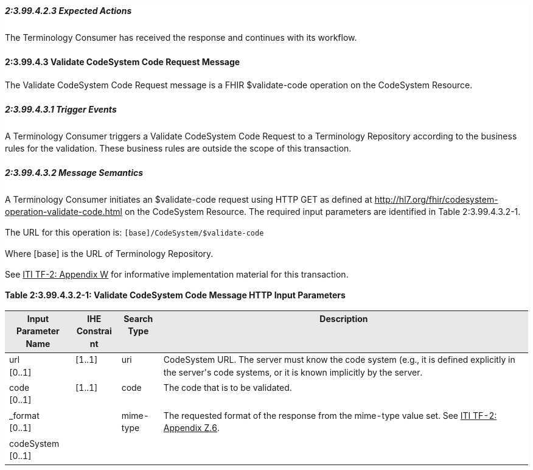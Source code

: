 ##### 2:3.99.4.2.3 Expected Actions

The Terminology Consumer has received the response and continues with
its workflow.

#### 2:3.99.4.3 Validate CodeSystem Code Request Message

The Validate CodeSystem Code Request message is a FHIR $validate-code
operation on the CodeSystem Resource.

##### 2:3.99.4.3.1 Trigger Events

A Terminology Consumer triggers a Validate CodeSystem Code Request to a
Terminology Repository according to the business rules for the
validation. These business rules are outside the scope of this
transaction.

##### 2:3.99.4.3.2 Message Semantics

A Terminology Consumer initiates an $validate-code request using HTTP
GET as defined at
<http://hl7.org/fhir/codesystem-operation-validate-code.html> on the
CodeSystem Resource. The required input parameters are identified in
Table 2:3.99.4.3.2-1.

The URL for this operation is: `[base]/CodeSystem/$validate-code`

Where \[base\] is the URL of Terminology Repository.

See [ITI TF-2: Appendix W](https://profiles.ihe.net/ITI/TF/Volume2/ch-W.html) for informative implementation material for
this transaction.

**Table 2:3.99.4.3.2-1: Validate CodeSystem Code Message HTTP Input Parameters**

<table class="grid table-striped">
<thead>
<tr class="header" style="background-color: #e8e8e8;">
<th>Input Parameter Name</th>
<th>IHE Constraint</th>
<th>Search Type</th>
<th>Description</th>
</tr>
</thead>
<tbody>
<tr class="odd">
<td>url<br/>[0..1]</td>
<td>[1..1]</td>
<td>uri</td>
<td>CodeSystem URL. The server must know the code system (e.g., it is defined explicitly in the server's code systems, or it is known implicitly by the server.</td>
</tr>
<tr class="even">
<td>code<br/>[0..1]</td>
<td>[1..1]</td>
<td>code</td>
<td>The code that is to be validated.</td>
</tr>
<tr class="odd">
<td>_format<br/>[0..1]</td>
<td></td>
<td>mime-type</td>
<td>The requested format of the response from the mime-type value set. See <a href="https://profiles.ihe.net/ITI/TF/Volume2/ch-Z.html#z.6-populating-the-expected-response-format">ITI TF-2: Appendix Z.6</a>.</td>
</tr>
<tr class="even">
<td>codeSystem<br/>[0..1]</td>